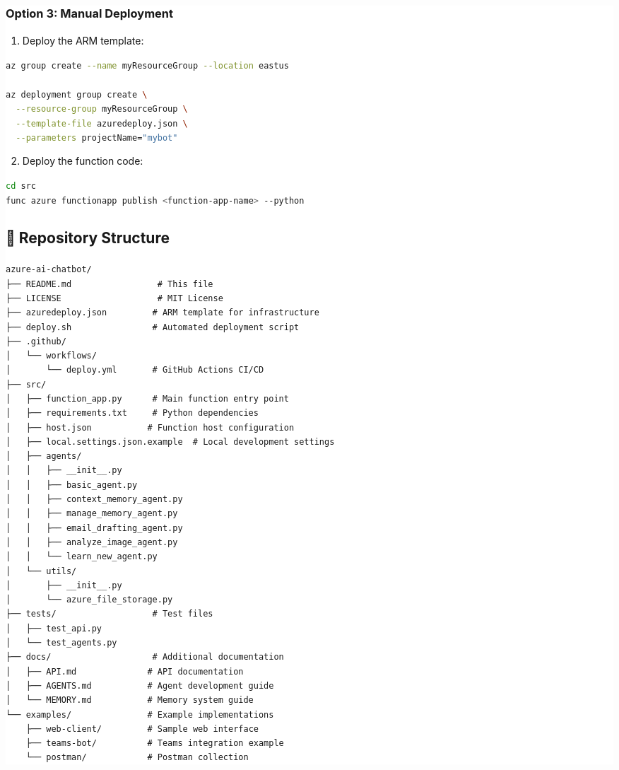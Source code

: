 ### Option 3: Manual Deployment

1. Deploy the ARM template:
```bash
az group create --name myResourceGroup --location eastus

az deployment group create \
  --resource-group myResourceGroup \
  --template-file azuredeploy.json \
  --parameters projectName="mybot"
```

2. Deploy the function code:
```bash
cd src
func azure functionapp publish <function-app-name> --python
```

## 📁 Repository Structure

```
azure-ai-chatbot/
├── README.md                 # This file
├── LICENSE                   # MIT License
├── azuredeploy.json         # ARM template for infrastructure
├── deploy.sh                # Automated deployment script
├── .github/
│   └── workflows/
│       └── deploy.yml       # GitHub Actions CI/CD
├── src/
│   ├── function_app.py      # Main function entry point
│   ├── requirements.txt     # Python dependencies
│   ├── host.json           # Function host configuration
│   ├── local.settings.json.example  # Local development settings
│   ├── agents/
│   │   ├── __init__.py
│   │   ├── basic_agent.py
│   │   ├── context_memory_agent.py
│   │   ├── manage_memory_agent.py
│   │   ├── email_drafting_agent.py
│   │   ├── analyze_image_agent.py
│   │   └── learn_new_agent.py
│   └── utils/
│       ├── __init__.py
│       └── azure_file_storage.py
├── tests/                   # Test files
│   ├── test_api.py
│   └── test_agents.py
├── docs/                    # Additional documentation
│   ├── API.md              # API documentation
│   ├── AGENTS.md           # Agent development guide
│   └── MEMORY.md           # Memory system guide
└── examples/               # Example implementations
    ├── web-client/         # Sample web interface
    ├── teams-bot/          # Teams integration example
    └── postman/            # Postman collection
```
